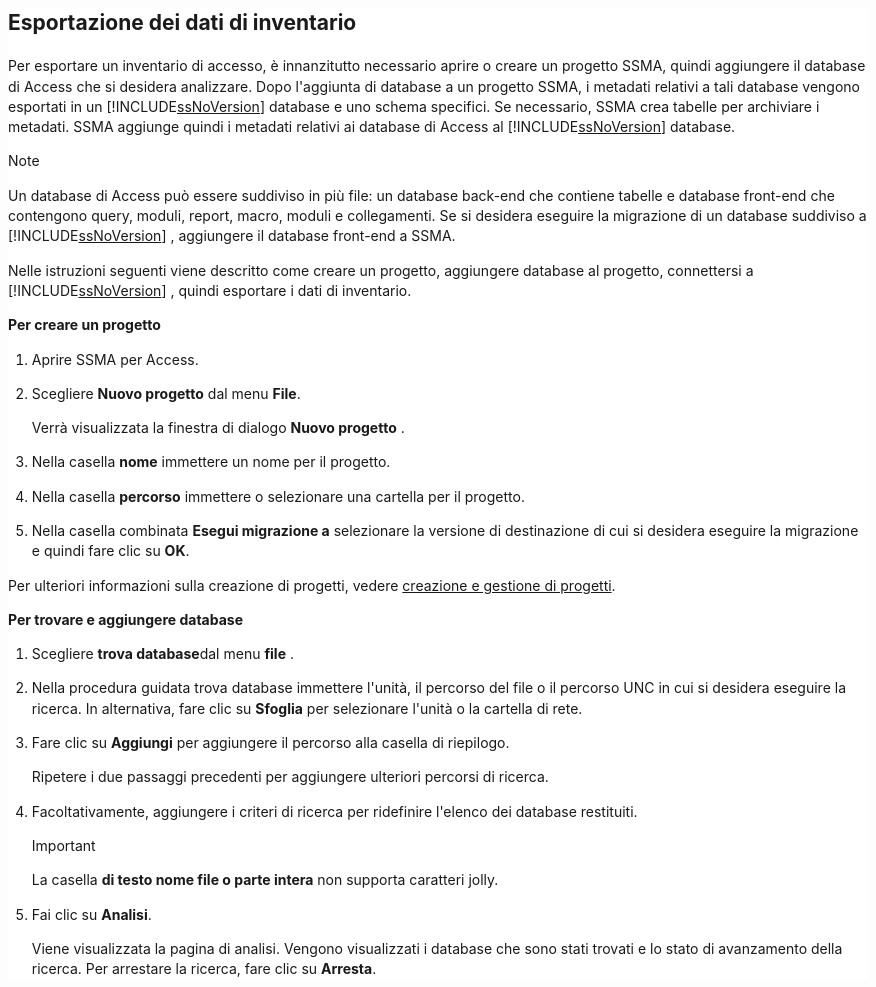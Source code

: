 ## <a name="exporting-inventory-data"></a>Esportazione dei dati di inventario  
Per esportare un inventario di accesso, è innanzitutto necessario aprire o creare un progetto SSMA, quindi aggiungere il database di Access che si desidera analizzare. Dopo l'aggiunta di database a un progetto SSMA, i metadati relativi a tali database vengono esportati in un [!INCLUDE[ssNoVersion](../../includes/ssnoversion-md.md)] database e uno schema specifici. Se necessario, SSMA crea tabelle per archiviare i metadati. SSMA aggiunge quindi i metadati relativi ai database di Access al [!INCLUDE[ssNoVersion](../../includes/ssnoversion-md.md)] database.  
  
> [!NOTE]  
> Un database di Access può essere suddiviso in più file: un database back-end che contiene tabelle e database front-end che contengono query, moduli, report, macro, moduli e collegamenti. Se si desidera eseguire la migrazione di un database suddiviso a [!INCLUDE[ssNoVersion](../../includes/ssnoversion-md.md)] , aggiungere il database front-end a SSMA.  
  
Nelle istruzioni seguenti viene descritto come creare un progetto, aggiungere database al progetto, connettersi a [!INCLUDE[ssNoVersion](../../includes/ssnoversion-md.md)] , quindi esportare i dati di inventario.  
  
**Per creare un progetto**  
  
1.  Aprire SSMA per Access.  
  
2.  Scegliere **Nuovo progetto** dal menu **File**.  
  
    Verrà visualizzata la finestra di dialogo **Nuovo progetto** .  
  
3.  Nella casella **nome** immettere un nome per il progetto.  
  
4.  Nella casella **percorso** immettere o selezionare una cartella per il progetto.  
  
5.  Nella casella combinata **Esegui migrazione a** selezionare la versione di destinazione di cui si desidera eseguire la migrazione e quindi fare clic su **OK**.  
  
Per ulteriori informazioni sulla creazione di progetti, vedere [creazione e gestione di progetti](creating-and-managing-projects-accesstosql.md).  
  
**Per trovare e aggiungere database**  
  
1.  Scegliere **trova database**dal menu **file** .  
  
2.  Nella procedura guidata trova database immettere l'unità, il percorso del file o il percorso UNC in cui si desidera eseguire la ricerca. In alternativa, fare clic su **Sfoglia** per selezionare l'unità o la cartella di rete.  
  
3.  Fare clic su **Aggiungi** per aggiungere il percorso alla casella di riepilogo.  
  
    Ripetere i due passaggi precedenti per aggiungere ulteriori percorsi di ricerca.  
  
4.  Facoltativamente, aggiungere i criteri di ricerca per ridefinire l'elenco dei database restituiti.  
  
    > [!IMPORTANT]  
    > La casella **di testo nome file o parte intera** non supporta caratteri jolly.  
  
5.  Fai clic su **Analisi**.  
  
    Viene visualizzata la pagina di analisi. Vengono visualizzati i database che sono stati trovati e lo stato di avanzamento della ricerca. Per arrestare la ricerca, fare clic su **Arresta**.  
  